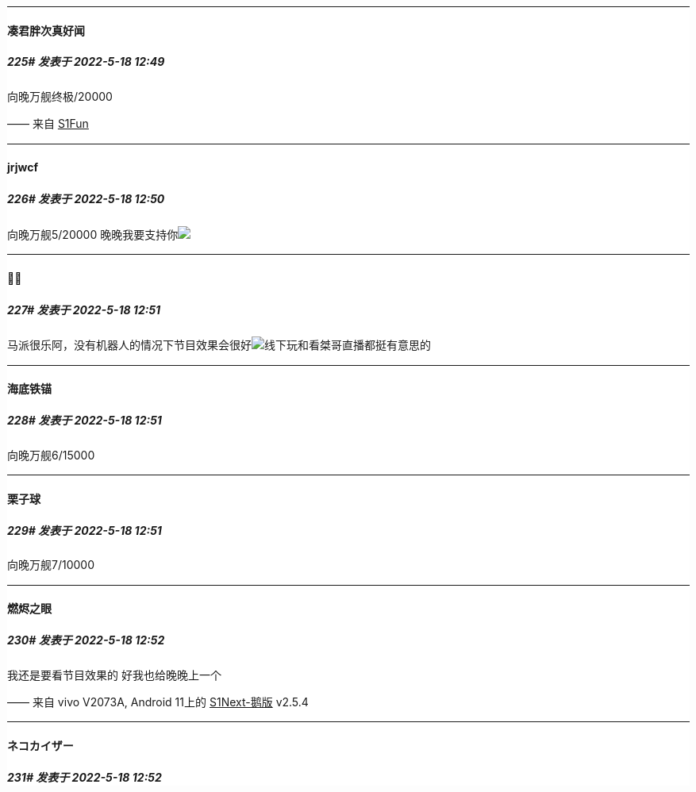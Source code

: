 *****

####  凑君胖次真好闻  
##### 225#       发表于 2022-5-18 12:49

向晚万舰终极/20000

—— 来自 [S1Fun](https://s1fun.koalcat.com)

*****

####  jrjwcf  
##### 226#       发表于 2022-5-18 12:50

向晚万舰5/20000
晚晚我要支持你<img src="https://static.saraba1st.com/image/smiley/face2017/134.png" referrerpolicy="no-referrer">

*****

####  🐳❕  
##### 227#       发表于 2022-5-18 12:51

马派很乐阿，没有机器人的情况下节目效果会很好<img src="https://static.saraba1st.com/image/smiley/face2017/071.png" referrerpolicy="no-referrer">线下玩和看桀哥直播都挺有意思的

*****

####  海底铁锚  
##### 228#       发表于 2022-5-18 12:51

向晚万舰6/15000

*****

####  栗子球  
##### 229#       发表于 2022-5-18 12:51

向晚万舰7/10000



*****

####  燃烬之眼  
##### 230#       发表于 2022-5-18 12:52

我还是要看节目效果的 好我也给晚晚上一个

—— 来自 vivo V2073A, Android 11上的 [S1Next-鹅版](https://github.com/ykrank/S1-Next/releases) v2.5.4

*****

####  ネコカイザー  
##### 231#       发表于 2022-5-18 12:52
